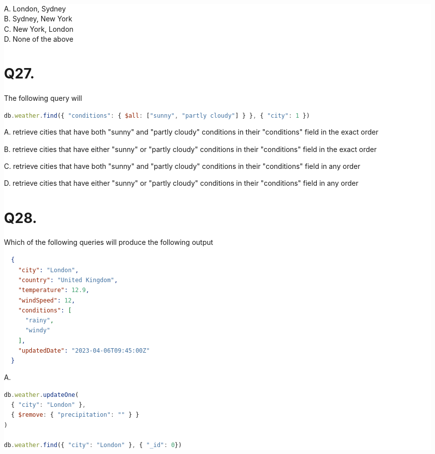 
A. London, Sydney  
B. Sydney, New York  
C. New York, London  
D. None of the above  


# Q27.
The following query will 


```js
db.weather.find({ "conditions": { $all: ["sunny", "partly cloudy"] } }, { "city": 1 })

```


A. retrieve cities that have both "sunny" and "partly cloudy" conditions in their "conditions" field in the exact order  

B. retrieve cities that have either "sunny" or "partly cloudy" conditions in their "conditions" field in the exact order  

C. retrieve cities that have both "sunny" and "partly cloudy" conditions in their "conditions" field in any order  

D. retrieve cities that have either "sunny" or "partly cloudy" conditions in their "conditions" field in any order  


# Q28.
Which of the following queries will produce the following output

```json
  {
    "city": "London",
    "country": "United Kingdom",
    "temperature": 12.9,
    "windSpeed": 12,
    "conditions": [
      "rainy",
      "windy"
    ],
    "updatedDate": "2023-04-06T09:45:00Z"
  }
```


A.
```js
db.weather.updateOne(
  { "city": "London" },
  { $remove: { "precipitation": "" } }
)

db.weather.find({ "city": "London" }, { "_id": 0})
```

